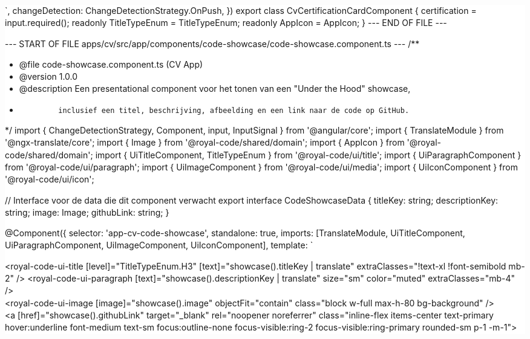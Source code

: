   `,
  changeDetection: ChangeDetectionStrategy.OnPush,
})
export class CvCertificationCardComponent {
  certification = input.required<CertificationItem>();
  readonly TitleTypeEnum = TitleTypeEnum;
  readonly AppIcon = AppIcon;
}
--- END OF FILE ---

--- START OF FILE apps/cv/src/app/components/code-showcase/code-showcase.component.ts ---
/**
 * @file code-showcase.component.ts (CV App)
 * @version 1.0.0
 * @description Een presentational component voor het tonen van een "Under the Hood" showcase,
 *              inclusief een titel, beschrijving, afbeelding en een link naar de code op GitHub.
 */
import { ChangeDetectionStrategy, Component, input, InputSignal } from '@angular/core';
import { TranslateModule } from '@ngx-translate/core';
import { Image } from '@royal-code/shared/domain';
import { AppIcon } from '@royal-code/shared/domain';
import { UiTitleComponent, TitleTypeEnum } from '@royal-code/ui/title';
import { UiParagraphComponent } from '@royal-code/ui/paragraph';
import { UiImageComponent } from '@royal-code/ui/media';
import { UiIconComponent } from '@royal-code/ui/icon';

// Interface voor de data die dit component verwacht
export interface CodeShowcaseData {
  titleKey: string;
  descriptionKey: string;
  image: Image;
  githubLink: string;
}

@Component({
  selector: 'app-cv-code-showcase',
  standalone: true,
  imports: [TranslateModule, UiTitleComponent, UiParagraphComponent, UiImageComponent, UiIconComponent],
  template: `
    <div class="border border-border p-4 rounded-xs bg-surface-alt transition-shadow hover:shadow-md">
      <royal-code-ui-title 
        [level]="TitleTypeEnum.H3" 
        [text]="showcase().titleKey | translate" 
        extraClasses="!text-xl !font-semibold mb-2" 
      />
      <royal-code-ui-paragraph 
        [text]="showcase().descriptionKey | translate" 
        size="sm" 
        color="muted" 
        extraClasses="mb-4" 
      />
      <div class="mb-4 rounded-md overflow-hidden border border-border">
        <royal-code-ui-image 
          [image]="showcase().image" 
          objectFit="contain" 
          class="block w-full max-h-80 bg-background" 
        />
      </div>
      <a 
        [href]="showcase().githubLink" 
        target="_blank" 
        rel="noopener noreferrer" 
        class="inline-flex items-center text-primary hover:underline font-medium text-sm focus:outline-none focus-visible:ring-2 focus-visible:ring-primary rounded-sm p-1 -m-1">